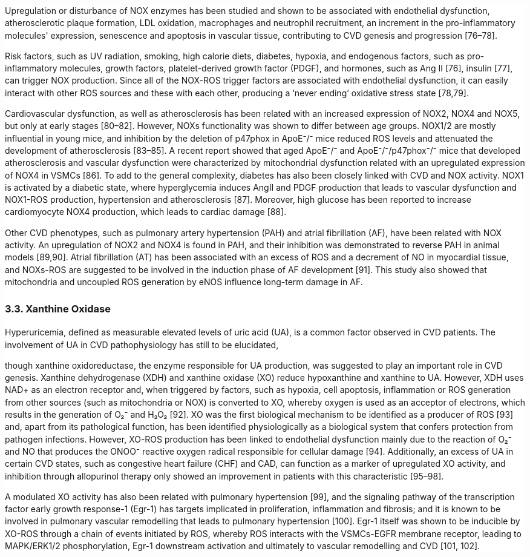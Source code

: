 Upregulation or disturbance of NOX enzymes has been studied and shown to be associated with endothelial dysfunction, atherosclerotic plaque formation, LDL oxidation, macrophages and neutrophil recruitment, an increment in the pro-inflammatory molecules' expression, senescence and apoptosis in vascular tissue, contributing to CVD genesis and progression [76–78].

Risk factors, such as UV radiation, smoking, high calorie diets, diabetes, hypoxia, and endogenous factors, such as pro-inflammatory molecules, growth factors, platelet-derived growth factor (PDGF), and hormones, such as Ang II [76], insulin [77], can trigger NOX production. Since all of the NOX-ROS trigger factors are associated with endothelial dysfunction, it can easily interact with other ROS sources and these with each other, producing a ‘never ending’ oxidative stress state [78,79].

Cardiovascular dysfunction, as well as atherosclerosis has been related with an increased expression of NOX2, NOX4 and NOX5, but only at early stages [80–82]. However, NOXs functionality was shown to differ between age groups. NOX1/2 are mostly influential in young mice, and inhibition by the deletion of p47phox in ApoE⁻/⁻ mice reduced ROS levels and attenuated the development of atherosclerosis [83–85]. A recent report showed that aged ApoE⁻/⁻ and ApoE⁻/⁻/p47phox⁻/⁻ mice that developed atherosclerosis and vascular dysfunction were characterized by mitochondrial dysfunction related with an upregulated expression of NOX4 in VSMCs [86]. To add to the general complexity, diabetes has also been closely linked with CVD and NOX activity. NOX1 is activated by a diabetic state, where hyperglycemia induces AngII and PDGF production that leads to vascular dysfunction and NOX1-ROS production, hypertension and atherosclerosis [87]. Moreover, high glucose has been reported to increase cardiomyocyte NOX4 production, which leads to cardiac damage [88].

Other CVD phenotypes, such as pulmonary artery hypertension (PAH) and atrial fibrillation (AF), have been related with NOX activity. An upregulation of NOX2 and NOX4 is found in PAH, and their inhibition was demonstrated to reverse PAH in animal models [89,90]. Atrial fibrillation (AT) has been associated with an excess of ROS and a decrement of NO in myocardial tissue, and NOXs-ROS are suggested to be involved in the induction phase of AF development [91]. This study also showed that mitochondria and uncoupled ROS generation by eNOS influence long-term damage in AF.

### 3.3. Xanthine Oxidase

Hyperuricemia, defined as measurable elevated levels of uric acid (UA), is a common factor observed in CVD patients. The involvement of UA in CVD pathophysiology has still to be elucidated,

though xanthine oxidoreductase, the enzyme responsible for UA production, was suggested to play an important role in CVD genesis. Xanthine dehydrogenase (XDH) and xanthine oxidase (XO) reduce hypoxanthine and xanthine to UA. However, XDH uses NAD+ as an electron receptor and, when triggered by factors, such as hypoxia, cell apoptosis, inflammation or ROS generation from other sources (such as mitochondria or NOX) is converted to XO, whereby oxygen is used as an acceptor of electrons, which results in the generation of O₂⁻ and H₂O₂ [92]. XO was the first biological mechanism to be identified as a producer of ROS [93] and, apart from its pathological function, has been identified physiologically as a biological system that confers protection from pathogen infections. However, XO-ROS production has been linked to endothelial dysfunction mainly due to the reaction of O₂⁻ and NO that produces the ONOO⁻ reactive oxygen radical responsible for cellular damage [94]. Additionally, an excess of UA in certain CVD states, such as congestive heart failure (CHF) and CAD, can function as a marker of upregulated XO activity, and inhibition through allopurinol therapy only showed an improvement in patients with this characteristic [95–98].

A modulated XO activity has also been related with pulmonary hypertension [99], and the signaling pathway of the transcription factor early growth response-1 (Egr-1) has targets implicated in proliferation, inflammation and fibrosis; and it is known to be involved in pulmonary vascular remodelling that leads to pulmonary hypertension [100]. Egr-1 itself was shown to be inducible by XO-ROS through a chain of events initiated by ROS, whereby ROS interacts with the VSMCs-EGFR membrane receptor, leading to MAPK/ERK1/2 phosphorylation, Egr-1 downstream activation and ultimately to vascular remodelling and CVD [101, 102].
